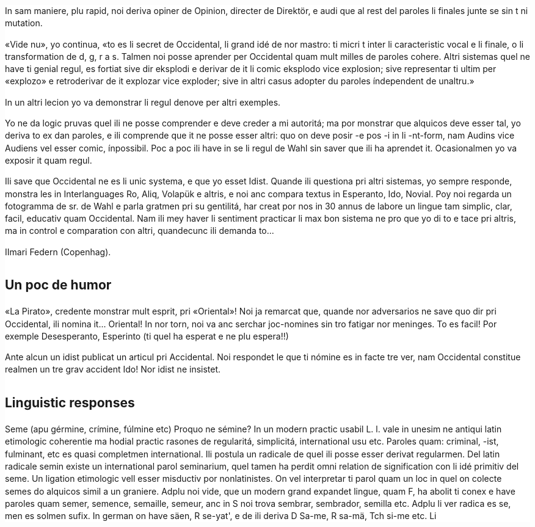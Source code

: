 In sam maniere, plu rapid, noi deriva opiner de Opinion, directer de
Direktör, e audi que al rest del paroles li finales junte se sin t ni
mutation.

«Vide nu», yo continua, «to es li secret de Occidental, li grand idé de nor
mastro: ti micri t inter li caracteristic vocal e li finale, o li
transformation de d, g, r a s. Talmen noi posse aprender per Occidental quam
mult milles de paroles cohere. Altri sistemas quel ne have ti genial
regul, es fortiat sive dir eksplodi e derivar de it li comic eksplodo
vice explosion; sive representar ti ultim per «explozo» e retroderivar
de it explozar vice exploder; sive in altri casus adopter du paroles
índependent de unaltru.»

In un altri lecion yo va demonstrar li regul denove per altri exemples.

Yo ne da logic pruvas quel ili ne posse comprender e deve creder a mi
autoritá; ma por monstrar que alquicos deve esser tal, yo deriva to ex
dan paroles, e ili comprende que it ne posse esser altri: quo on deve
posir -e pos -i in li -nt-form, nam Audins vice Audiens vel esser
comic, ínpossibil. Poc a poc ili have in se li regul de Wahl sin saver
que ili ha aprendet it. Ocasionalmen yo va exposir it quam
regul.

Ili save que Occidental ne es li unic systema, e que yo esset Idist. Quande ili
questiona pri altri sistemas, yo sempre responde, monstra les in
Interlanguages Ro, Aliq, Volapük e altris, e noi anc compara textus in
Esperanto, Ido, Novial. Poy noi regarda un fotogramma de sr. de Wahl e parla
gratmen pri su gentilitá, har creat por nos in 30 annus de labore un
lingue tam simplic, clar, facil, educativ quam Occidental. Nam ili mey haver li
sentiment practicar li max bon sistema ne pro que yo di to e tace pri
altris, ma in control e comparation con altri, quandecunc ili demanda
to...

IImari Federn (Copenhag).


## Un poc de humor

«La Pirato», credente monstrar mult esprit, pri «Oriental»! Noi ja
remarcat que, quande nor adversarios ne save quo dir pri Occidental, ili
nomina it... Oriental! In nor torn, noi va anc serchar joc-nomines sin
tro fatigar nor meninges. To es facil! Por exemple Desesperanto,
Esperinto (ti quel ha esperat e ne plu espera!!)

Ante alcun un idist publicat un articul pri Accidental. Noi respondet le
que ti nómine es in facte tre ver, nam Occidental constitue realmen un
tre grav accident Ido! Nor idist ne insistet.




## Linguistic responses

Seme (apu gérmine, crímine, fúlmine etc) Proquo ne sémine? In un modern
practic usabil L. l. vale in unesim ne antiqui latin etimologic
coherentie ma hodial practic rasones de regularitá,
simplicitá, international usu etc. Paroles quam: criminal, -ist,
fulminant, etc es quasi completmen international. Ili postula un
radicale de quel ili posse esser derivat regularmen. Del latin radicale
semin existe un international parol seminarium, quel tamen ha perdit
omni relation de signification con li idé primitiv del seme. Un ligation
etimologic vell esser misductiv por nonlatinistes. On vel interpretar ti
parol quam un loc in quel on colecte semes do alquicos simil a un
graniere. Adplu noi vide, que un modern grand expandet lingue, quam F,
ha abolit ti conex e have paroles quam semer, semence, semaille, semeur,
anc in S noi trova sembrar, sembrador, semilla etc. Adplu li ver radica
es se, men es solmen sufix. In german on have säen, R se-yat', e de ili
deriva D Sa-me, R sa-mä, Tch si-me etc. Li